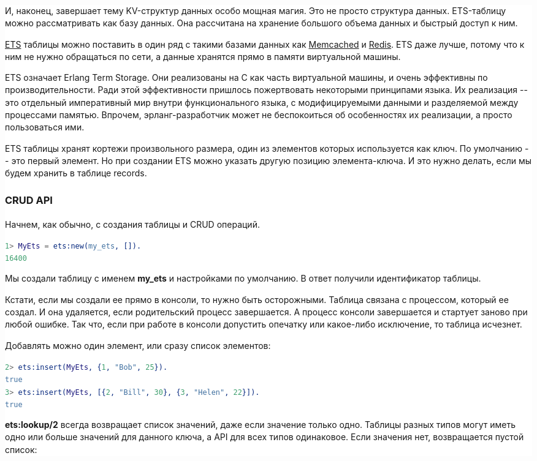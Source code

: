 И, наконец, завершает тему KV-структур данных особо мощная магия.
Это не просто структура данных. ETS-таблицу можно рассматривать как базу
данных.  Она рассчитана на хранение большого объема данных и быстрый
доступ к ним.

[ETS](http://www.erlang.org/doc/man/ets.html) таблицы можно поставить в один ряд с такими базами данных
как [Memcached](http://memcached.org/) и [Redis](http://redis.io/).
ETS даже лучше, потому что к ним не нужно обращаться по сети,
а данные хранятся прямо в памяти виртуальной машины.

ETS означает Erlang Term Storage. Они реализованы на С как часть
виртуальной машины, и очень эффективны по производительности.  Ради
этой эффективности пришлось пожертвовать некоторыми принципами языка.
Их реализация -- это отдельный императивный мир внутри функционального
языка, с модифицируемыми данными и разделяемой между процессами памятью.
Впрочем, эрланг-разработчик может не беспокоиться об особенностях их
реализации, а просто пользоваться ими.

ETS таблицы хранят кортежи произвольного размера, один из элементов
которых используется как ключ.  По умолчанию -- это первый элемент.
Но при создании ETS можно указать другую позицию элемента-ключа.  И это
нужно делать, если мы будем хранить в таблице records.


### CRUD API

Начнем, как обычно, с создания таблицы и CRUD операций.

```erlang
1> MyEts = ets:new(my_ets, []).
16400
```

Мы создали таблицу с именем **my_ets** и настройками по умолчанию.
В ответ получили идентификатор таблицы.

Кстати, если мы создали ее прямо в консоли, то нужно быть осторожными.
Таблица связана с процессом, который ее создал. И она удаляется, если
родительский процесс завершается. А процесс консоли завершается и
стартует заново при любой ошибке. Так что, если при работе в консоли
допустить опечатку или какое-либо исключение, то таблица исчезнет.

Добавлять можно один элемент, или сразу список элементов:

```erlang
2> ets:insert(MyEts, {1, "Bob", 25}).
true
3> ets:insert(MyEts, [{2, "Bill", 30}, {3, "Helen", 22}]).
true
```

**ets:lookup/2** всегда возвращает список значений, даже если значение
только одно. Таблицы разных типов могут иметь одно или больше значений
для данного ключа, а API для всех типов одинаковое.  Если значения
нет, возвращается пустой список:
